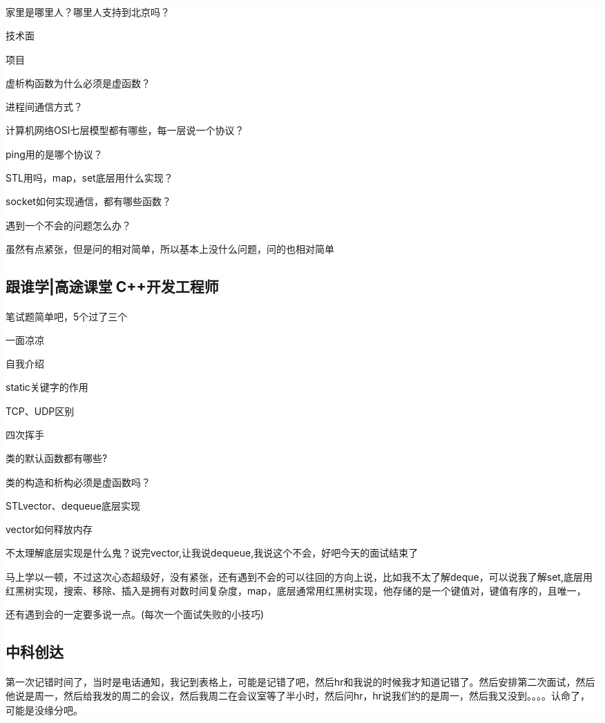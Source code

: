 家里是哪里人？哪里人支持到北京吗？

技术面

项目

虚析构函数为什么必须是虚函数？

进程间通信方式？

计算机网络OSI七层模型都有哪些，每一层说一个协议？

ping用的是哪个协议？

STL用吗，map，set底层用什么实现？

socket如何实现通信，都有哪些函数？

遇到一个不会的问题怎么办？

虽然有点紧张，但是问的相对简单，所以基本上没什么问题，问的也相对简单



## 跟谁学|高途课堂 C++开发工程师

笔试题简单吧，5个过了三个

一面凉凉

自我介绍 

static关键字的作用

TCP、UDP区别

四次挥手

类的默认函数都有哪些?

类的构造和析构必须是虚函数吗？

STLvector、dequeue底层实现

vector如何释放内存

不太理解底层实现是什么鬼？说完vector,让我说dequeue,我说这个不会，好吧今天的面试结束了

马上学以一顿，不过这次心态超级好，没有紧张，还有遇到不会的可以往回的方向上说，比如我不太了解deque，可以说我了解set,底层用红黑树实现，搜索、移除、插入是拥有对数时间复杂度，map，底层通常用红黑树实现，他存储的是一个键值对，键值有序的，且唯一，

还有遇到会的一定要多说一点。(每次一个面试失败的小技巧)







## 中科创达

第一次记错时间了，当时是电话通知，我记到表格上，可能是记错了吧，然后hr和我说的时候我才知道记错了。然后安排第二次面试，然后他说是周一，然后给我发的周二的会议，然后我周二在会议室等了半小时，然后问hr，hr说我们约的是周一，然后我又没到。。。。认命了，可能是没缘分吧。


